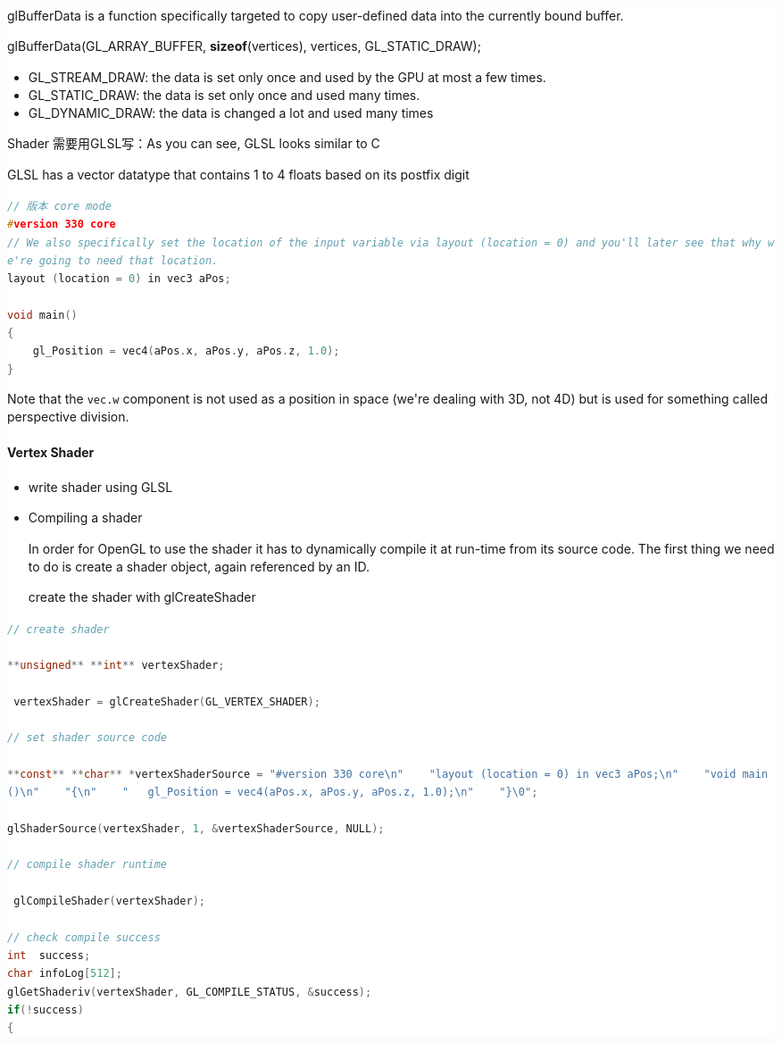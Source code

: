 



glBufferData is a function specifically targeted to copy user-defined data into the currently bound buffer.

glBufferData(GL_ARRAY_BUFFER, **sizeof**(vertices), vertices, GL_STATIC_DRAW);

- GL_STREAM_DRAW: the data is set only once and used by the GPU at most a few times.
- GL_STATIC_DRAW: the data is set only once and used many times.
- GL_DYNAMIC_DRAW: the data is changed a lot and used many times



Shader 需要用GLSL写：As you can see, GLSL looks similar to C

GLSL has a vector datatype that contains 1 to 4 floats based on its postfix digit

```c
// 版本 core mode
#version 330 core 
// We also specifically set the location of the input variable via layout (location = 0) and you'll later see that why we're going to need that location.
layout (location = 0) in vec3 aPos;

void main()
{
    gl_Position = vec4(aPos.x, aPos.y, aPos.z, 1.0);
}
```

 Note that the `vec.w` component is not used as a position in space (we're dealing with 3D, not 4D) but is used for something called perspective division. 



#### Vertex Shader

- write shader using GLSL

- Compiling a shader

  In order for OpenGL to use the shader it has to dynamically compile it at run-time from its source code. The first thing we need to do is create a shader object, again referenced by an ID.

  create the shader with glCreateShader

```c
// create shader

**unsigned** **int** vertexShader;

 vertexShader = glCreateShader(GL_VERTEX_SHADER);

// set shader source code

**const** **char** *vertexShaderSource = "#version 330 core\n"    "layout (location = 0) in vec3 aPos;\n"    "void main()\n"    "{\n"    "   gl_Position = vec4(aPos.x, aPos.y, aPos.z, 1.0);\n"    "}\0";

glShaderSource(vertexShader, 1, &vertexShaderSource, NULL);

// compile shader runtime

 glCompileShader(vertexShader);

// check compile success
int  success;
char infoLog[512];
glGetShaderiv(vertexShader, GL_COMPILE_STATUS, &success);
if(!success)
{
```